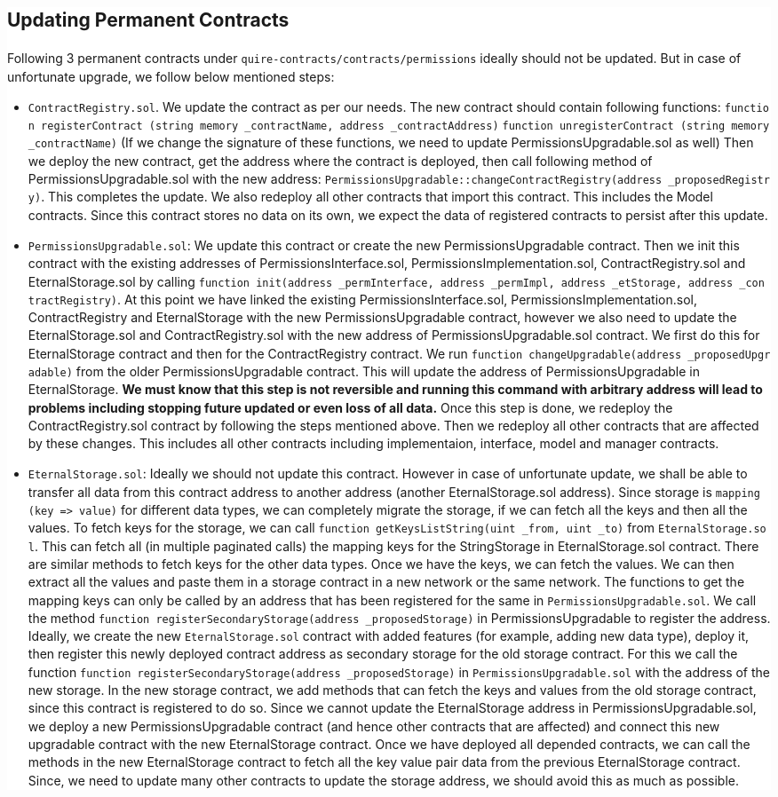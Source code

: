 ## Updating Permanent Contracts
Following 3 permanent contracts under `quire-contracts/contracts/permissions` ideally should not be updated. But in case of unfortunate upgrade, we follow below mentioned steps:
- `ContractRegistry.sol`. We update the contract as per our needs. The new contract should contain following functions:
`function registerContract (string memory _contractName, address _contractAddress)`
`function unregisterContract (string memory _contractName)` 
(If we change the signature of these functions, we need to update PermissionsUpgradable.sol as well) 
Then we deploy the new contract, get the address where the contract is deployed, then call following method of PermissionsUpgradable.sol with the new address:
`PermissionsUpgradable::changeContractRegistry(address _proposedRegistry)`. This completes the update. We also redeploy all other contracts that import this contract. This includes the Model contracts. Since this contract stores no data on its own, we expect the data of registered contracts to persist after this update.

- `PermissionsUpgradable.sol`:
We update this contract or create the new PermissionsUpgradable contract. Then we init this contract with the existing addresses of PermissionsInterface.sol, PermissionsImplementation.sol, ContractRegistry.sol and EternalStorage.sol by calling `function init(address _permInterface, address _permImpl, address _etStorage, address _contractRegistry)`. At this point we have linked the existing PermissionsInterface.sol, PermissionsImplementation.sol, ContractRegistry and EternalStorage with the new PermissionsUpgradable contract, however we also need to update the EternalStorage.sol and ContractRegistry.sol with the new address of PermissionsUpgradable.sol contract. We first do this for EternalStorage contract and then for the ContractRegistry contract. We run `function changeUpgradable(address _proposedUpgradable)` from the older PermissionsUpgradable contract. This will update the address of PermissionsUpgradable in EternalStorage. **We must know that this step is not reversible and running this command with arbitrary address will lead to problems including stopping future updated or even loss of all data.** Once this step is done, we redeploy the ContractRegistry.sol contract by following the steps mentioned above. Then we redeploy all other contracts that are affected by these changes. This includes all other contracts including implementaion, interface, model and manager contracts.

- `EternalStorage.sol`: Ideally we should not update this contract. However in case of unfortunate update, we shall be able to transfer all data from this contract address to another address (another EternalStorage.sol address). Since storage is `mapping(key => value)` for different data types, we can completely migrate the storage, if we can fetch all the keys and then all the values.
To fetch keys for the storage, we can call `function getKeysListString(uint _from, uint _to)` from `EternalStorage.sol`. This can fetch all (in multiple paginated calls) the mapping keys for the StringStorage in EternalStorage.sol contract. There are similar methods to fetch keys for the other data types. Once we have the keys, we can fetch the values. We can then extract all the values and paste them in a storage contract in a new network or the same network. 
The functions to get the mapping keys can only be called by an address that has been registered for the same in `PermissionsUpgradable.sol`. We call the method `function registerSecondaryStorage(address _proposedStorage)` in PermissionsUpgradable to register the address. Ideally, we create the new `EternalStorage.sol` contract with added features (for example, adding new data type), deploy it, then register this newly deployed contract address as secondary storage for the old storage contract. For this we call the function `function registerSecondaryStorage(address _proposedStorage)` in `PermissionsUpgradable.sol` with the address of the new storage. In the new storage contract, we add methods that can fetch the keys and values from the old storage contract, since this contract is registered to do so. Since we cannot update the EternalStorage address in PermissionsUpgradable.sol, we deploy a new PermissionsUpgradable contract (and hence other contracts that are affected) and connect this new upgradable contract with the new EternalStorage contract. Once we have deployed all depended contracts, we can call the methods in the new EternalStorage contract to fetch all the key value pair data from the previous EternalStorage contract. Since, we need to update many other contracts to update the storage address, we should avoid this as much as possible.
